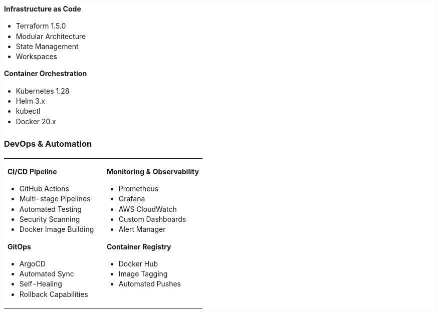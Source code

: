 </td>
<td width="50%">

**Infrastructure as Code**
- Terraform 1.5.0
- Modular Architecture
- State Management
- Workspaces

**Container Orchestration**
- Kubernetes 1.28
- Helm 3.x
- kubectl
- Docker 20.x

</td>
</tr>
</table>

### DevOps & Automation

<table>
<tr>
<td width="50%">

**CI/CD Pipeline**
- GitHub Actions
- Multi-stage Pipelines
- Automated Testing
- Security Scanning
- Docker Image Building

**GitOps**
- ArgoCD
- Automated Sync
- Self-Healing
- Rollback Capabilities

</td>
<td width="50%">

**Monitoring & Observability**
- Prometheus
- Grafana
- AWS CloudWatch
- Custom Dashboards
- Alert Manager

**Container Registry**
- Docker Hub
- Image Tagging
- Automated Pushes

</td>
</tr>
</table>
